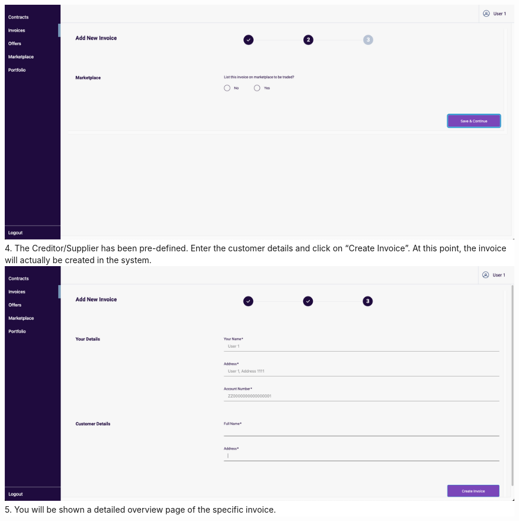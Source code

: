    ![New Invoice Page 2](docs/reviewInstructions/BillVerification3.png)
4. The Creditor/Supplier has been pre-defined. Enter the customer details and click on “Create Invoice”. At this point, the invoice will actually be created in the system.
   ![New Invoice Page 3](docs/reviewInstructions/BillVerification4.png)
5. You will be shown a detailed overview page of the specific invoice.